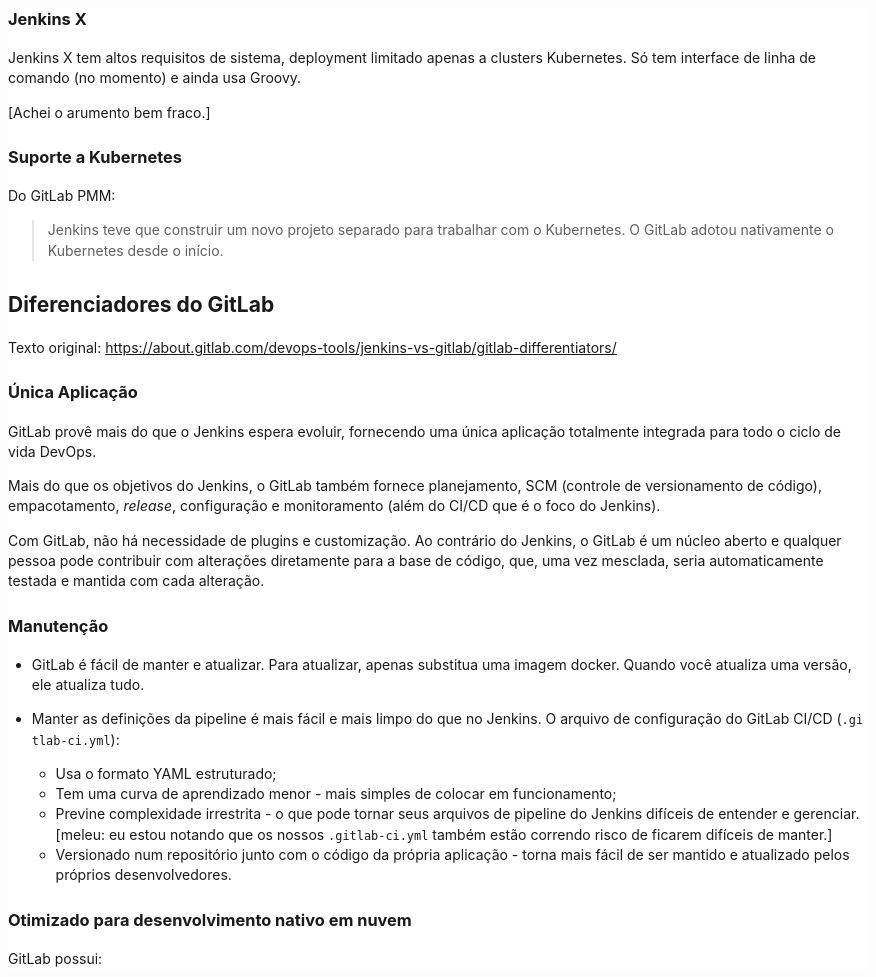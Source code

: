 
### Jenkins X

Jenkins X tem altos requisitos de sistema, deployment limitado apenas a clusters Kubernetes. Só tem interface de linha de comando (no momento) e ainda usa Groovy.

[Achei o arumento bem fraco.]


### Suporte a Kubernetes

Do GitLab PMM:

> Jenkins teve que construir um novo projeto separado para trabalhar com o Kubernetes. O GitLab adotou nativamente o Kubernetes desde o início.



## Diferenciadores do GitLab

Texto original: <https://about.gitlab.com/devops-tools/jenkins-vs-gitlab/gitlab-differentiators/>


### Única Aplicação

GitLab provê mais do que o Jenkins espera evoluir, fornecendo uma única aplicação totalmente integrada para todo o ciclo de vida DevOps.

Mais do que os objetivos do Jenkins, o GitLab também fornece planejamento, SCM (controle de versionamento de código), empacotamento, _release_, configuração e monitoramento (além do CI/CD que é o foco do Jenkins).

Com GitLab, não há necessidade de plugins e customização. Ao contrário do Jenkins, o GitLab é um núcleo aberto e qualquer pessoa pode contribuir com alterações diretamente para a base de código, que, uma vez mesclada, seria automaticamente testada e mantida com cada alteração.



### Manutenção

- GitLab é fácil de manter e atualizar. Para atualizar, apenas substitua uma imagem docker. Quando você atualiza uma versão, ele atualiza tudo.

- Manter as definições da pipeline é mais fácil e mais limpo do que no Jenkins. O arquivo de configuração do GitLab CI/CD (`.gitlab-ci.yml`):
    - Usa o formato YAML estruturado;
    - Tem uma curva de aprendizado menor - mais simples de colocar em funcionamento;
    - Previne complexidade irrestrita - o que pode tornar seus arquivos de pipeline do Jenkins difíceis de entender e gerenciar. [meleu: eu estou notando que os nossos `.gitlab-ci.yml` também estão correndo risco de ficarem difíceis de manter.]
    - Versionado num repositório junto com o código da própria aplicação - torna mais fácil de ser mantido e atualizado pelos próprios desenvolvedores.


### Otimizado para desenvolvimento nativo em nuvem

GitLab possui:
